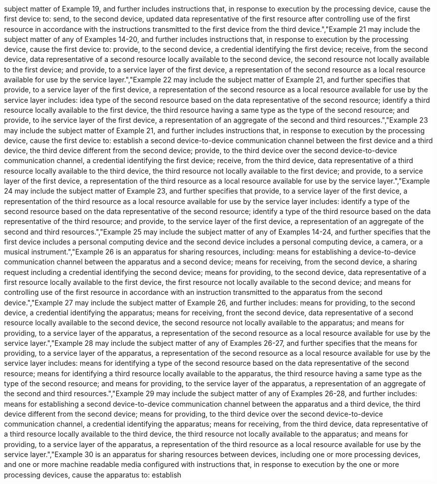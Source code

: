 subject matter of Example 19, and further includes instructions that, in response to execution by the processing device, cause the first device to: send, to the second device, updated data representative of the first resource after controlling use of the first resource in accordance with the instructions transmitted to the first device from the third device.","Example 21 may include the subject matter of any of Examples 14-20, and further includes instructions that, in response to execution by the processing device, cause the first device to: provide, to the second device, a credential identifying the first device; receive, from the second device, data representative of a second resource locally available to the second device, the second resource not locally available to the first device; and provide, to a service layer of the first device, a representation of the second resource as a local resource available for use by the service layer.","Example 22 may include the subject matter of Example 21, and further specifies that provide, to a service layer of the first device, a representation of the second resource as a local resource available for use by the service layer includes: idea type of the second resource based on the data representative of the second resource; identify a third resource locally available to the first device, the third resource having a same type as the type of the second resource; and provide, to ihe service layer of the first device, a representation of an aggregate of the second and third resources.","Example 23 may include the subject matter of Example 21, and further includes instructions that, in response to execution by the processing device, cause the first device to: establish a second device-to-device communication channel between the first device and a third device, the third device different from the second device; provide, to the third device over the second device-to-device communication channel, a credential identifying the first device; receive, from the third device, data representative of a third resource locally available to the third device, the third resource not locally available to the first device; and provide, to a service layer of the first device, a representation of the third resource as a local resource available for use by the service layer.","Example 24 may include the subject matter of Example 23, and further specifies that provide, to a service layer of the first device, a representation of the third resource as a local resource available for use by the service layer includes: identify a type of the second resource based on the data representative of the second resource; identify a type of the third resource based on the data representative of the third resource; and provide, to the service layer of the first device, a representation of an aggregate of the second and third resources.","Example 25 may include the subject matter of any of Examples 14-24, and further specifies that the first device includes a personal computing device and the second device includes a personal computing device, a camera, or a musical instrument.","Example 26 is an apparatus for sharing resources, including: means for establishing a device-to-device communication channel between the apparatus and a second device; means for receiving, from the second device, a sharing request including a credential identifying the second device; means for providing, to the second device, data representative of a first resource locally available to the first device, the first resource not locally available to the second device; and means for controlling use of the first resource in accordance with an instruction transmitted to the apparatus from the second device.","Example 27 may include the subject matter of Example 26, and further includes: means for providing, to the second device, a credential identifying the apparatus; means for receiving, front the second device, data representative of a second resource locally available to the second device, the second resource not locally available to the apparatus; and means for providing, to a service layer of the apparatus, a representation of the second resource as a local resource available for use by the service layer.","Example 28 may include the subject matter of any of Examples 26-27, and further specifies that the means for providing, to a service layer of the apparatus, a representation of the second resource as a local resource available for use by the service layer includes: means for identifying a type of the second resource based on the data representative of the second resource; means for identifying a third resource locally available to the apparatus, the third resource having a same type as the type of the second resource; and means for providing, to the service layer of the apparatus, a representation of an aggregate of the second and third resources.","Example 29 may include the subject matter of any of Examples 26-28, and further includes: means for establishing a second device-to-device communication channel between the apparatus and a third device, the third device different from the second device; means for providing, to the third device over the second device-to-device communication channel, a credential identifying the apparatus; means for receiving, from the third device, data representative of a third resource locally available to the third device, the third resource not locally available to the apparatus; and means for providing, to a service layer of the apparatus, a representation of the third resource as a local resource available for use by the service layer.","Example 30 is an apparatus for sharing resources between devices, including one or more processing devices, and one or more machine readable media configured with instructions that, in response to execution by the one or more processing devices, cause the apparatus to: establish